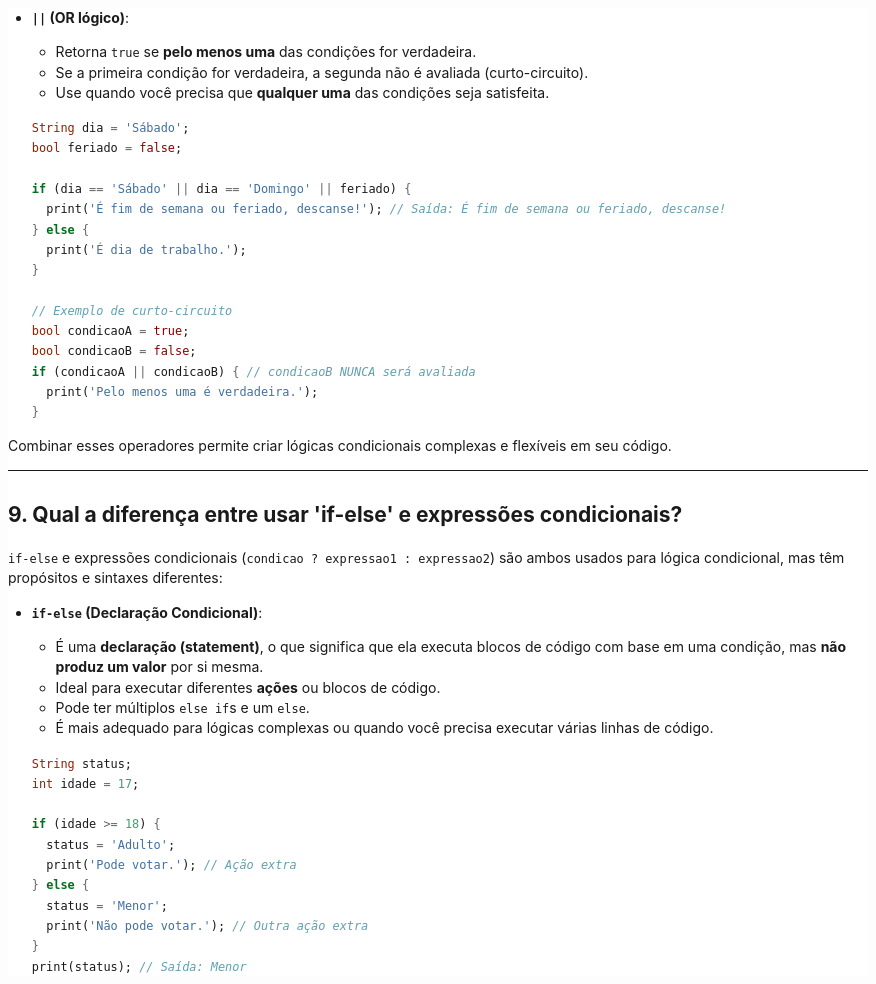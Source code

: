 * **`||` (OR lógico)**:

    * Retorna `true` se **pelo menos uma** das condições for verdadeira.
    * Se a primeira condição for verdadeira, a segunda não é avaliada (curto-circuito).
    * Use quando você precisa que **qualquer uma** das condições seja satisfeita.

  

  ```dart
  String dia = 'Sábado';
  bool feriado = false;

  if (dia == 'Sábado' || dia == 'Domingo' || feriado) {
    print('É fim de semana ou feriado, descanse!'); // Saída: É fim de semana ou feriado, descanse!
  } else {
    print('É dia de trabalho.');
  }

  // Exemplo de curto-circuito
  bool condicaoA = true;
  bool condicaoB = false;
  if (condicaoA || condicaoB) { // condicaoB NUNCA será avaliada
    print('Pelo menos uma é verdadeira.');
  }
  ```

Combinar esses operadores permite criar lógicas condicionais complexas e flexíveis em seu código.

-----

## 9\. Qual a diferença entre usar 'if-else' e expressões condicionais?

`if-else` e expressões condicionais (`condicao ? expressao1 : expressao2`) são ambos usados para lógica condicional, mas têm propósitos e sintaxes diferentes:

* **`if-else` (Declaração Condicional)**:

    * É uma **declaração (statement)**, o que significa que ela executa blocos de código com base em uma condição, mas **não produz um valor** por si mesma.
    * Ideal para executar diferentes **ações** ou blocos de código.
    * Pode ter múltiplos `else if`s e um `else`.
    * É mais adequado para lógicas complexas ou quando você precisa executar várias linhas de código.

  

  ```dart
  String status;
  int idade = 17;

  if (idade >= 18) {
    status = 'Adulto';
    print('Pode votar.'); // Ação extra
  } else {
    status = 'Menor';
    print('Não pode votar.'); // Outra ação extra
  }
  print(status); // Saída: Menor
  ```
